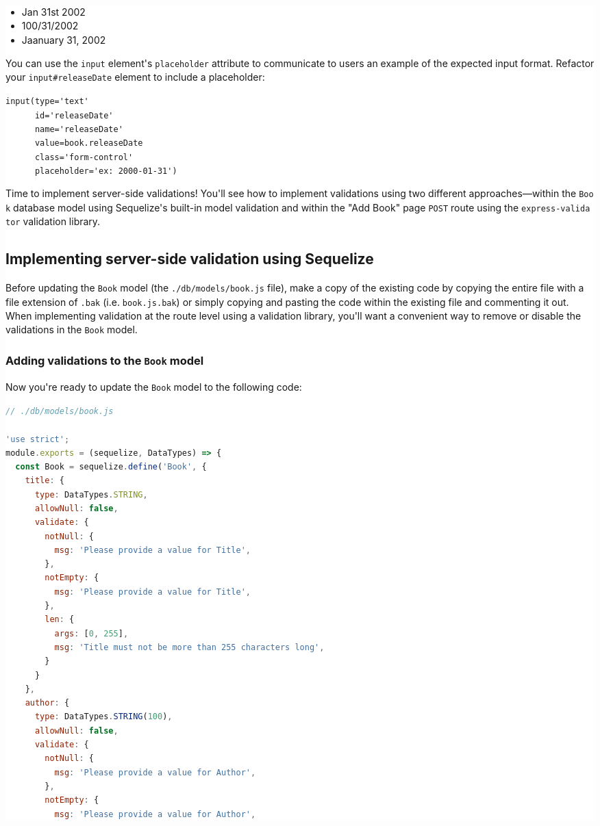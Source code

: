 * Jan 31st 2002
* 100/31/2002
* Jaanuary 31, 2002

You can use the `input` element's `placeholder` attribute to communicate to
users an example of the expected input format. Refactor your `input#releaseDate`
element to include a placeholder:

```pug
input(type='text' 
      id='releaseDate' 
      name='releaseDate' 
      value=book.releaseDate 
      class='form-control' 
      placeholder='ex: 2000-01-31')
```

Time to implement server-side validations! You'll see how to implement
validations using two different approaches—within the `Book` database model
using Sequelize's built-in model validation and within the "Add Book" page
`POST` route using the `express-validator` validation library.

## Implementing server-side validation using Sequelize

Before updating the `Book` model (the `./db/models/book.js` file), make a copy
of the existing code by copying the entire file with a file extension of `.bak`
(i.e. `book.js.bak`) or simply copying and pasting the code within the existing
file and commenting it out. When implementing validation at the route level
using a validation library, you'll want a convenient way to remove or disable
the validations in the `Book` model.

### Adding validations to the `Book` model

Now you're ready to update the `Book` model to the following code:

```js
// ./db/models/book.js

'use strict';
module.exports = (sequelize, DataTypes) => {
  const Book = sequelize.define('Book', {
    title: {
      type: DataTypes.STRING,
      allowNull: false,
      validate: {
        notNull: {
          msg: 'Please provide a value for Title',
        },
        notEmpty: {
          msg: 'Please provide a value for Title',
        },
        len: {
          args: [0, 255],
          msg: 'Title must not be more than 255 characters long',
        }
      }
    },
    author: {
      type: DataTypes.STRING(100),
      allowNull: false,
      validate: {
        notNull: {
          msg: 'Please provide a value for Author',
        },
        notEmpty: {
          msg: 'Please provide a value for Author',
```

[bootstrap buttons]: https://getbootstrap.com/docs/4.4/components/buttons/
[bootstrap tables]: https://getbootstrap.com/docs/4.4/content/tables/
[bootstrap docs]: https://getbootstrap.com/docs/4.4/
[bootstrap forms]: https://getbootstrap.com/docs/4.4/components/forms/
[mdn input element types]: https://developer.mozilla.org/en-US/docs/Web/HTML/Element/input#%3Cinput%3E_types
[sequelize validators]: https://sequelize.org/v5/manual/models-definition.html#validations
[express validator docs]: https://express-validator.github.io/docs/
[validatorjs validators]: https://github.com/validatorjs/validator.js#validators
[wikipedia fluent api]: https://en.wikipedia.org/wiki/Fluent_interface
[regexp]: https://developer.mozilla.org/en-US/docs/Web/JavaScript/Guide/Regular_Expressions
[mdn spread syntax]: https://developer.mozilla.org/en-US/docs/Web/JavaScript/Reference/Operators/Spread_syntax